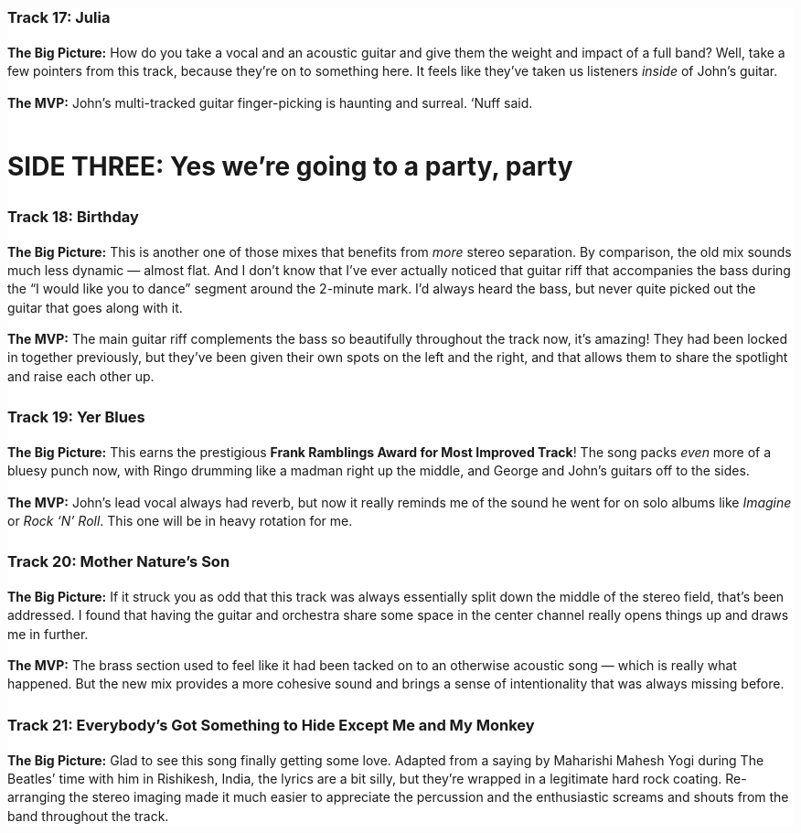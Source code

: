 
### Track 17: Julia

**The Big Picture:** How do you take a vocal and an acoustic guitar and give them the weight and impact of a full band? Well, take a few pointers from this track, because they’re on to something here. It feels like they’ve taken us listeners *inside* of John’s guitar.

**The MVP:** John’s multi-tracked guitar finger-picking is haunting and surreal. ‘Nuff said.


# SIDE THREE: Yes we’re going to a party, party

### Track 18: Birthday 

**The Big Picture:** This is another one of those mixes that benefits from *more* stereo separation. By comparison, the old mix sounds much less dynamic — almost flat. And I don’t know that I’ve ever actually noticed that guitar riff that accompanies the bass during the “I would like you to dance”&#157; segment around the 2-minute mark. I’d always heard the bass, but never quite picked out the guitar that goes along with it.

**The MVP:** The main guitar riff complements the bass so beautifully throughout the track now, it’s amazing! They had been locked in together previously, but they’ve been given their own spots on the left and the right, and that allows them to share the spotlight and raise each other up.


### Track 19: Yer Blues 

**The Big Picture:** This earns the prestigious **Frank Ramblings Award for Most Improved Track**! The song packs *even* more of a bluesy punch now, with Ringo drumming like a madman right up the middle, and George and John’s guitars off to the sides.

**The MVP:** John’s lead vocal always had reverb, but now it really reminds me of the sound he went for on solo albums like *Imagine* or *Rock ‘N’ Roll*. This one will be in heavy rotation for me.


### Track 20: Mother Nature’s Son 

**The Big Picture:** If it struck you as odd that this track was always essentially split down the middle of the stereo field, that’s been addressed. I found that having the guitar and orchestra share some space in the center channel really opens things up and draws me in further.

**The MVP:** The brass section used to feel like it had been tacked on to an otherwise acoustic song — which is really what happened. But the new mix provides a more cohesive sound and brings a sense of intentionality that was always missing before.


### Track 21: Everybody’s Got Something to Hide Except Me and My Monkey 

**The Big Picture:** Glad to see this song finally getting some love. Adapted from a saying by Maharishi Mahesh Yogi during The Beatles’ time with him in Rishikesh, India, the lyrics are a bit silly, but they’re wrapped in a legitimate hard rock coating. Re-arranging the stereo imaging made it much easier to appreciate the percussion and the enthusiastic screams and shouts from the band throughout the track.
